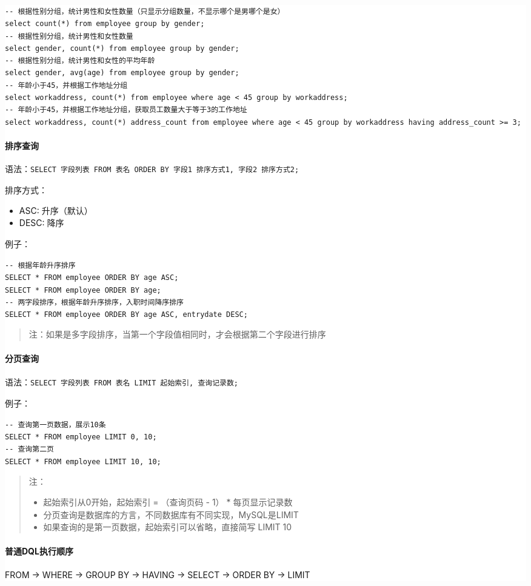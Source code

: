 ```mysql
-- 根据性别分组，统计男性和女性数量（只显示分组数量，不显示哪个是男哪个是女）
select count(*) from employee group by gender;
-- 根据性别分组，统计男性和女性数量
select gender, count(*) from employee group by gender;
-- 根据性别分组，统计男性和女性的平均年龄
select gender, avg(age) from employee group by gender;
-- 年龄小于45，并根据工作地址分组
select workaddress, count(*) from employee where age < 45 group by workaddress;
-- 年龄小于45，并根据工作地址分组，获取员工数量大于等于3的工作地址
select workaddress, count(*) address_count from employee where age < 45 group by workaddress having address_count >= 3;
```

#### 排序查询

语法：`SELECT 字段列表 FROM 表名 ORDER BY 字段1 排序方式1, 字段2 排序方式2;`

排序方式：

- ASC: 升序（默认）
- DESC: 降序

例子：

```mysql
-- 根据年龄升序排序
SELECT * FROM employee ORDER BY age ASC;
SELECT * FROM employee ORDER BY age;
-- 两字段排序，根据年龄升序排序，入职时间降序排序
SELECT * FROM employee ORDER BY age ASC, entrydate DESC;
```

> 注：如果是多字段排序，当第一个字段值相同时，才会根据第二个字段进行排序

#### 分页查询

语法：`SELECT 字段列表 FROM 表名 LIMIT 起始索引, 查询记录数;`

例子：

```mysql
-- 查询第一页数据，展示10条
SELECT * FROM employee LIMIT 0, 10;
-- 查询第二页
SELECT * FROM employee LIMIT 10, 10;
```

> 注：
>
> - 起始索引从0开始，起始索引 = （查询页码 - 1） * 每页显示记录数
> - 分页查询是数据库的方言，不同数据库有不同实现，MySQL是LIMIT
> - 如果查询的是第一页数据，起始索引可以省略，直接简写 LIMIT 10

#### 普通DQL执行顺序

FROM -> WHERE -> GROUP BY -> HAVING -> SELECT -> ORDER BY -> LIMIT
